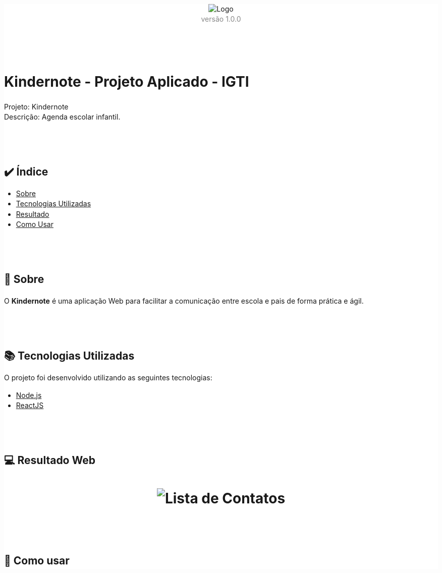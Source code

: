 <div align="center">
    <img alt="Logo" title="#logo" width="200px" src=".github/icon.png">
</div>
<div align="center">
    <span style="font-size: 14px; color: #888888; padding-top: 8px; align:center">versão 1.0.0</span>
</div>

</br></br>

# Kindernote - Projeto Aplicado - IGTI
Projeto: Kindernote<br/>
Descrição: Agenda escolar infantil.


</br></br>
## :heavy_check_mark: Índice

- [Sobre](#sobre)
- [Tecnologias Utilizadas](#tecnologias-utilizadas)
- [Resultado](#resultado)
- [Como Usar](#como-usar)


</br></br>
<a id="sobre"></a>
## :bookmark: Sobre
O <strong>Kindernote</strong> é uma aplicação Web para facilitar a comunicação entre escola e pais de forma prática e ágil.


</br></br>
<a id="tecnologias-utilizadas"></a>
## :books:  Tecnologias Utilizadas

O projeto foi desenvolvido utilizando as seguintes tecnologias:

- [Node.js](https://nodejs.org/en/)
- [ReactJS](https://reactjs.org/)


</br></br>
<a id="resultado"></a>
## :computer: Resultado Web

<h1 align="center">
    <img alt="Lista de Contatos" src=".github/kindernote.png" width="100%">   
</h1>


</br></br>
<a id="como-usar"></a>
## :pencil: Como usar
